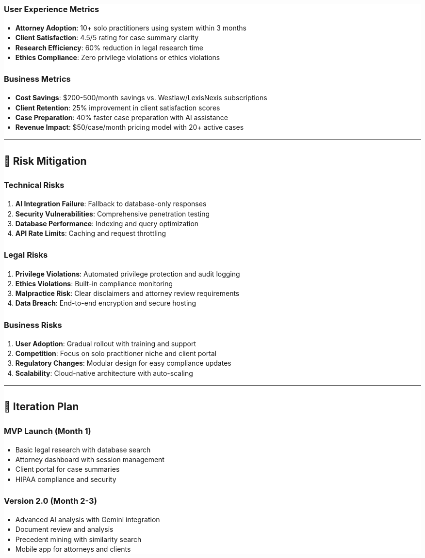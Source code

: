 ### **User Experience Metrics**
- **Attorney Adoption**: 10+ solo practitioners using system within 3 months
- **Client Satisfaction**: 4.5/5 rating for case summary clarity
- **Research Efficiency**: 60% reduction in legal research time
- **Ethics Compliance**: Zero privilege violations or ethics violations

### **Business Metrics**
- **Cost Savings**: $200-500/month savings vs. Westlaw/LexisNexis subscriptions
- **Client Retention**: 25% improvement in client satisfaction scores
- **Case Preparation**: 40% faster case preparation with AI assistance
- **Revenue Impact**: $50/case/month pricing model with 20+ active cases

---

## 🚨 Risk Mitigation

### **Technical Risks**
1. **AI Integration Failure**: Fallback to database-only responses
2. **Security Vulnerabilities**: Comprehensive penetration testing
3. **Database Performance**: Indexing and query optimization
4. **API Rate Limits**: Caching and request throttling

### **Legal Risks**
1. **Privilege Violations**: Automated privilege protection and audit logging
2. **Ethics Violations**: Built-in compliance monitoring
3. **Malpractice Risk**: Clear disclaimers and attorney review requirements
4. **Data Breach**: End-to-end encryption and secure hosting

### **Business Risks**
1. **User Adoption**: Gradual rollout with training and support
2. **Competition**: Focus on solo practitioner niche and client portal
3. **Regulatory Changes**: Modular design for easy compliance updates
4. **Scalability**: Cloud-native architecture with auto-scaling

---

## 🔄 Iteration Plan

### **MVP Launch (Month 1)**
- Basic legal research with database search
- Attorney dashboard with session management
- Client portal for case summaries
- HIPAA compliance and security

### **Version 2.0 (Month 2-3)**
- Advanced AI analysis with Gemini integration
- Document review and analysis
- Precedent mining with similarity search
- Mobile app for attorneys and clients
